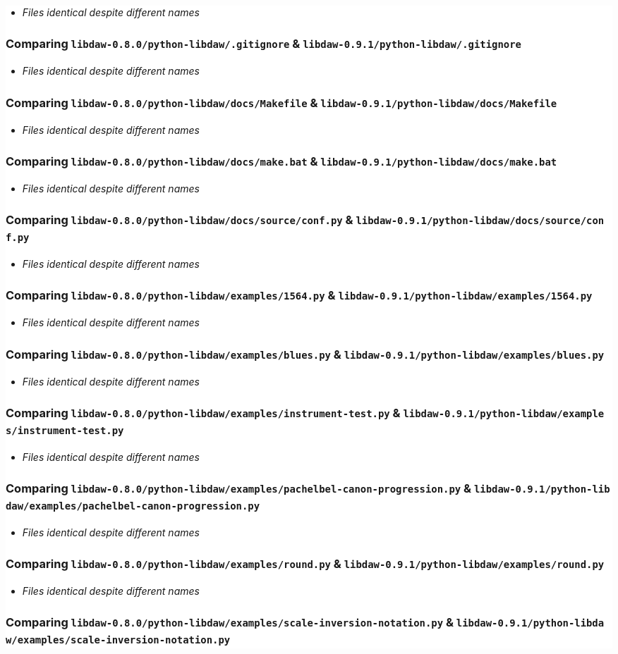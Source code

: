  * *Files identical despite different names*

### Comparing `libdaw-0.8.0/python-libdaw/.gitignore` & `libdaw-0.9.1/python-libdaw/.gitignore`

 * *Files identical despite different names*

### Comparing `libdaw-0.8.0/python-libdaw/docs/Makefile` & `libdaw-0.9.1/python-libdaw/docs/Makefile`

 * *Files identical despite different names*

### Comparing `libdaw-0.8.0/python-libdaw/docs/make.bat` & `libdaw-0.9.1/python-libdaw/docs/make.bat`

 * *Files identical despite different names*

### Comparing `libdaw-0.8.0/python-libdaw/docs/source/conf.py` & `libdaw-0.9.1/python-libdaw/docs/source/conf.py`

 * *Files identical despite different names*

### Comparing `libdaw-0.8.0/python-libdaw/examples/1564.py` & `libdaw-0.9.1/python-libdaw/examples/1564.py`

 * *Files identical despite different names*

### Comparing `libdaw-0.8.0/python-libdaw/examples/blues.py` & `libdaw-0.9.1/python-libdaw/examples/blues.py`

 * *Files identical despite different names*

### Comparing `libdaw-0.8.0/python-libdaw/examples/instrument-test.py` & `libdaw-0.9.1/python-libdaw/examples/instrument-test.py`

 * *Files identical despite different names*

### Comparing `libdaw-0.8.0/python-libdaw/examples/pachelbel-canon-progression.py` & `libdaw-0.9.1/python-libdaw/examples/pachelbel-canon-progression.py`

 * *Files identical despite different names*

### Comparing `libdaw-0.8.0/python-libdaw/examples/round.py` & `libdaw-0.9.1/python-libdaw/examples/round.py`

 * *Files identical despite different names*

### Comparing `libdaw-0.8.0/python-libdaw/examples/scale-inversion-notation.py` & `libdaw-0.9.1/python-libdaw/examples/scale-inversion-notation.py`
